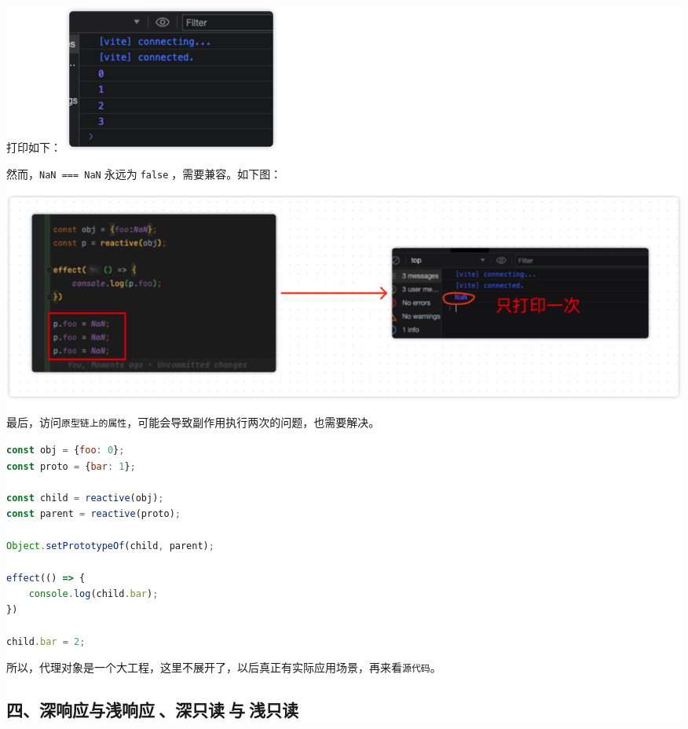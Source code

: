 打印如下：
![image.png](images/583cf5d8cf0ab1a883d7a49d63b4a3d2.png)


然而，`NaN === NaN` 永远为 `false` ，需要兼容。如下图：

![image.png](images/e0dfc40ac7fec65a89882cd170810a47.png)


最后，访问`原型链上的属性`，可能会导致副作用执行两次的问题，也需要解决。

```javascript
const obj = {foo: 0};
const proto = {bar: 1};

const child = reactive(obj);
const parent = reactive(proto);

Object.setPrototypeOf(child, parent);

effect(() => {
    console.log(child.bar);
})

child.bar = 2;
```

所以，代理对象是一个大工程，这里不展开了，以后真正有实际应用场景，再来看`源代码`。

## 四、深响应与浅响应 、深只读 与 浅只读

